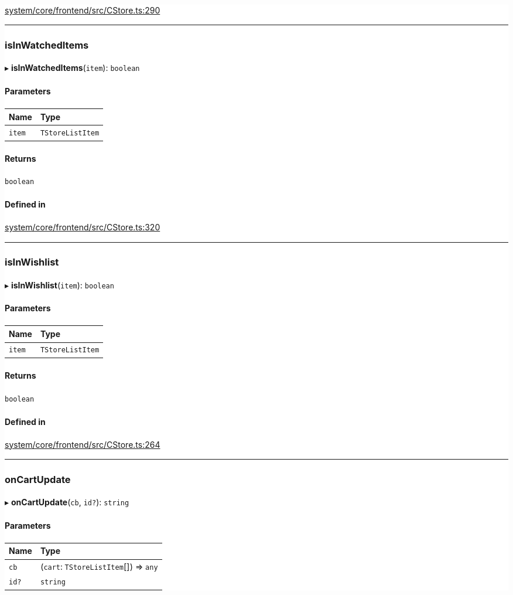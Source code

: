 [system/core/frontend/src/CStore.ts:290](https://github.com/CromwellCMS/Cromwell/blob/master/system/core/frontend/src/CStore.ts#L290)

___

### isInWatchedItems

▸ **isInWatchedItems**(`item`): `boolean`

#### Parameters

| Name | Type |
| :------ | :------ |
| `item` | `TStoreListItem` |

#### Returns

`boolean`

#### Defined in

[system/core/frontend/src/CStore.ts:320](https://github.com/CromwellCMS/Cromwell/blob/master/system/core/frontend/src/CStore.ts#L320)

___

### isInWishlist

▸ **isInWishlist**(`item`): `boolean`

#### Parameters

| Name | Type |
| :------ | :------ |
| `item` | `TStoreListItem` |

#### Returns

`boolean`

#### Defined in

[system/core/frontend/src/CStore.ts:264](https://github.com/CromwellCMS/Cromwell/blob/master/system/core/frontend/src/CStore.ts#L264)

___

### onCartUpdate

▸ **onCartUpdate**(`cb`, `id?`): `string`

#### Parameters

| Name | Type |
| :------ | :------ |
| `cb` | (`cart`: `TStoreListItem`[]) => `any` |
| `id?` | `string` |
